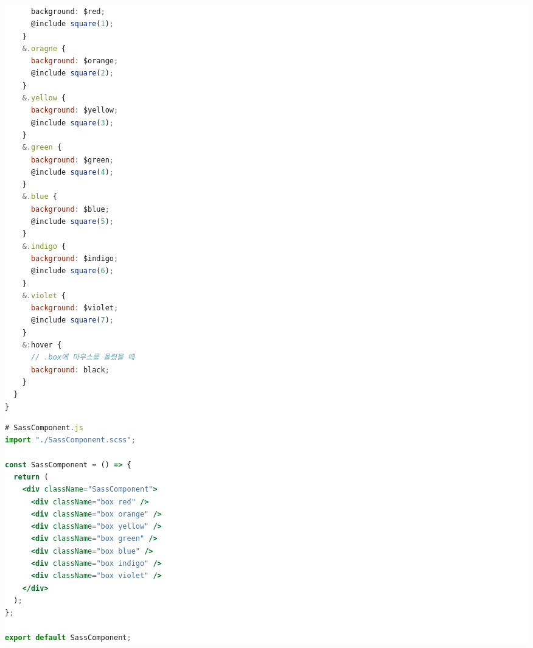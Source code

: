 ```jsx
      background: $red;
      @include square(1);
    }
    &.oragne {
      background: $orange;
      @include square(2);
    }
    &.yellow {
      background: $yellow;
      @include square(3);
    }
    &.green {
      background: $green;
      @include square(4);
    }
    &.blue {
      background: $blue;
      @include square(5);
    }
    &.indigo {
      background: $indigo;
      @include square(6);
    }
    &.violet {
      background: $violet;
      @include square(7);
    }
    &:hover {
      // .box에 마우스를 올렸을 때
      background: black;
    }
  }
}
```

```jsx
# SassComponent.js
import "./SassComponent.scss";

const SassComponent = () => {
  return (
    <div className="SassComponent">
      <div className="box red" />
      <div className="box orange" />
      <div className="box yellow" />
      <div className="box green" />
      <div className="box blue" />
      <div className="box indigo" />
      <div className="box violet" />
    </div>
  );
};

export default SassComponent;
```
